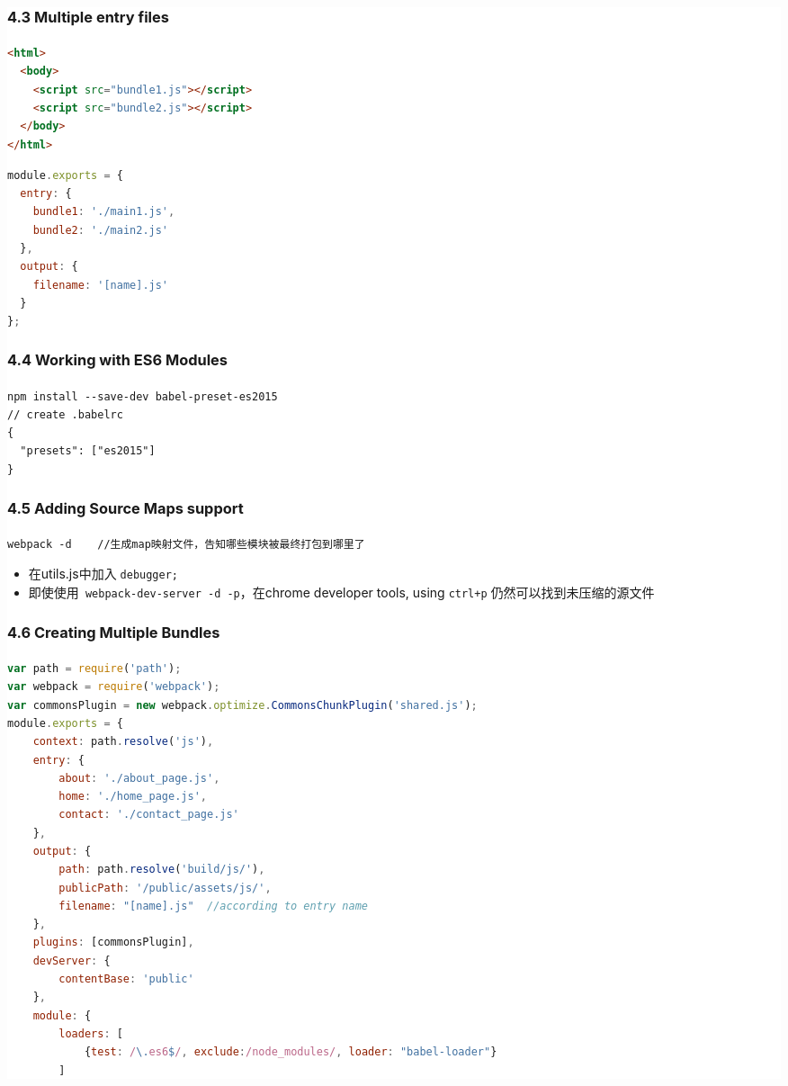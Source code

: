 ### 4.3 Multiple entry files

```html
<html>
  <body>
    <script src="bundle1.js"></script>
    <script src="bundle2.js"></script>
  </body>
</html>
```

```javascript
module.exports = {
  entry: {
    bundle1: './main1.js',
    bundle2: './main2.js'
  },
  output: {
    filename: '[name].js'
  }
};
```

### 4.4 Working with ES6 Modules

```
npm install --save-dev babel-preset-es2015
// create .babelrc
{
  "presets": ["es2015"]
}
```

### 4.5 Adding Source Maps support

`webpack -d    //生成map映射文件，告知哪些模块被最终打包到哪里了`

- 在utils.js中加入 `debugger;`
- 即使使用` webpack-dev-server -d -p`，在chrome developer tools, using `ctrl+p` 仍然可以找到未压缩的源文件

### 4.6 Creating Multiple Bundles

```javascript
var path = require('path');
var webpack = require('webpack');
var commonsPlugin = new webpack.optimize.CommonsChunkPlugin('shared.js');
module.exports = {
	context: path.resolve('js'),
	entry: {
		about: './about_page.js',
		home: './home_page.js',
		contact: './contact_page.js'
	},
	output: {
		path: path.resolve('build/js/'),
		publicPath: '/public/assets/js/',
		filename: "[name].js"  //according to entry name
	},
	plugins: [commonsPlugin],
	devServer: {
		contentBase: 'public'
	},
	module: {
		loaders: [
			{test: /\.es6$/, exclude:/node_modules/, loader: "babel-loader"}
		]
```